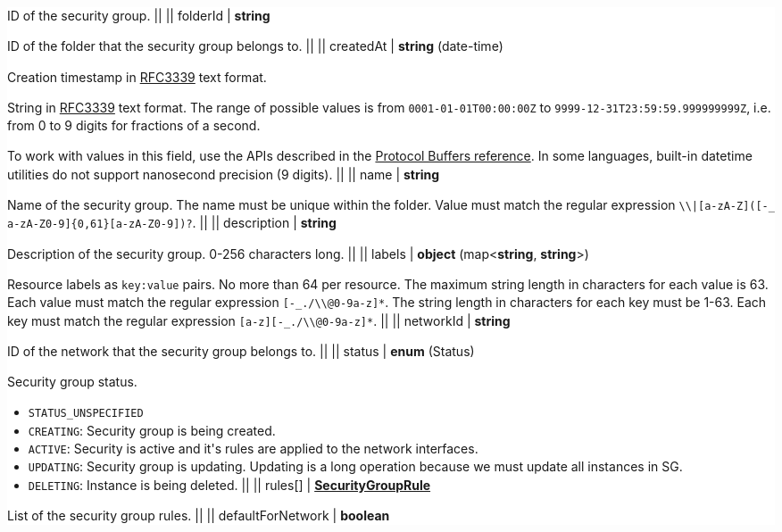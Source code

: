 ID of the security group. ||
|| folderId | **string**

ID of the folder that the security group belongs to. ||
|| createdAt | **string** (date-time)

Creation timestamp in [RFC3339](https://www.ietf.org/rfc/rfc3339.txt) text format.

String in [RFC3339](https://www.ietf.org/rfc/rfc3339.txt) text format. The range of possible values is from
`0001-01-01T00:00:00Z` to `9999-12-31T23:59:59.999999999Z`, i.e. from 0 to 9 digits for fractions of a second.

To work with values in this field, use the APIs described in the
[Protocol Buffers reference](https://developers.google.com/protocol-buffers/docs/reference/overview).
In some languages, built-in datetime utilities do not support nanosecond precision (9 digits). ||
|| name | **string**

Name of the security group.
The name must be unique within the folder.
Value must match the regular expression ``\\|[a-zA-Z]([-_a-zA-Z0-9]{0,61}[a-zA-Z0-9])?``. ||
|| description | **string**

Description of the security group. 0-256 characters long. ||
|| labels | **object** (map<**string**, **string**>)

Resource labels as `key:value` pairs.
No more than 64 per resource.
The maximum string length in characters for each value is 63.
Each value must match the regular expression `[-_./\\@0-9a-z]*`.
The string length in characters for each key must be 1-63.
Each key must match the regular expression `[a-z][-_./\\@0-9a-z]*`. ||
|| networkId | **string**

ID of the network that the security group belongs to. ||
|| status | **enum** (Status)

Security group status.

- `STATUS_UNSPECIFIED`
- `CREATING`: Security group is being created.
- `ACTIVE`: Security is active and it's rules are applied to the network interfaces.
- `UPDATING`: Security group is updating. Updating is a long operation because we must update all instances in SG.
- `DELETING`: Instance is being deleted. ||
|| rules[] | **[SecurityGroupRule](#yandex.cloud.vpc.v1.SecurityGroupRule)**

List of the security group rules. ||
|| defaultForNetwork | **boolean**
